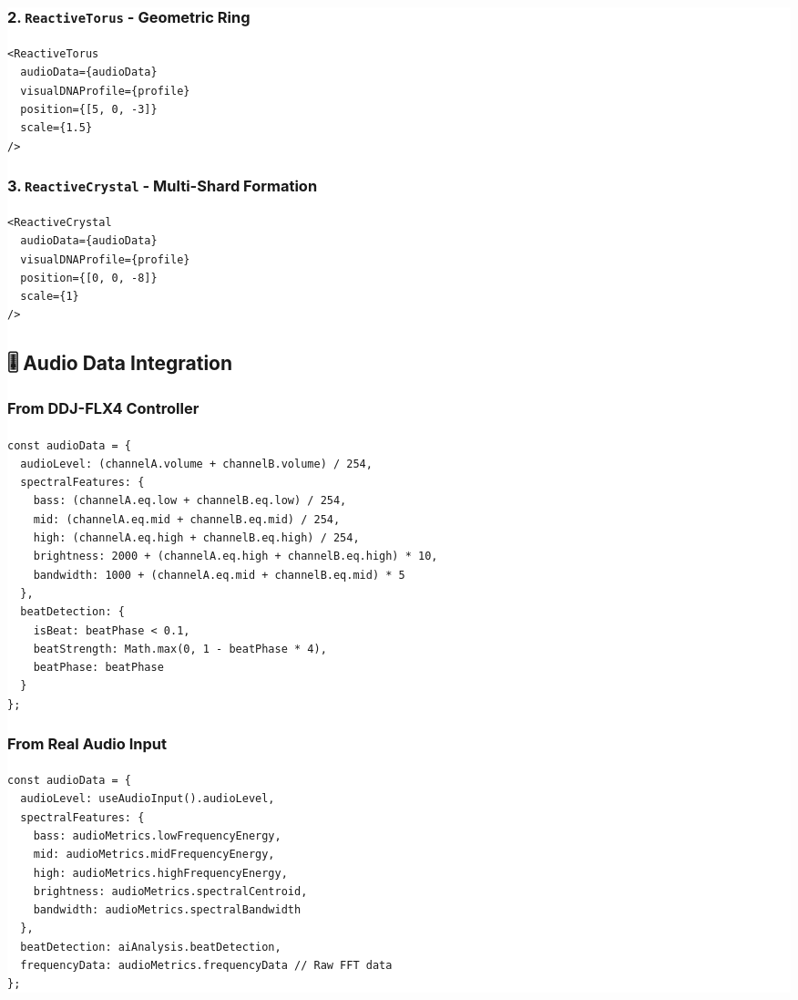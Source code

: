 ### 2. `ReactiveTorus` - Geometric Ring
```tsx
<ReactiveTorus
  audioData={audioData}
  visualDNAProfile={profile}
  position={[5, 0, -3]}
  scale={1.5}
/>
```

### 3. `ReactiveCrystal` - Multi-Shard Formation
```tsx
<ReactiveCrystal
  audioData={audioData}
  visualDNAProfile={profile}
  position={[0, 0, -8]}
  scale={1}
/>
```

## 🎚️ Audio Data Integration

### From DDJ-FLX4 Controller
```tsx
const audioData = {
  audioLevel: (channelA.volume + channelB.volume) / 254,
  spectralFeatures: {
    bass: (channelA.eq.low + channelB.eq.low) / 254,
    mid: (channelA.eq.mid + channelB.eq.mid) / 254,
    high: (channelA.eq.high + channelB.eq.high) / 254,
    brightness: 2000 + (channelA.eq.high + channelB.eq.high) * 10,
    bandwidth: 1000 + (channelA.eq.mid + channelB.eq.mid) * 5
  },
  beatDetection: {
    isBeat: beatPhase < 0.1,
    beatStrength: Math.max(0, 1 - beatPhase * 4),
    beatPhase: beatPhase
  }
};
```

### From Real Audio Input
```tsx
const audioData = {
  audioLevel: useAudioInput().audioLevel,
  spectralFeatures: {
    bass: audioMetrics.lowFrequencyEnergy,
    mid: audioMetrics.midFrequencyEnergy, 
    high: audioMetrics.highFrequencyEnergy,
    brightness: audioMetrics.spectralCentroid,
    bandwidth: audioMetrics.spectralBandwidth
  },
  beatDetection: aiAnalysis.beatDetection,
  frequencyData: audioMetrics.frequencyData // Raw FFT data
};
```

